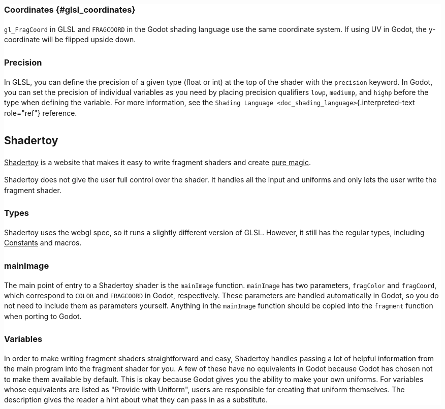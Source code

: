 ### Coordinates {#glsl_coordinates}

`gl_FragCoord` in GLSL and `FRAGCOORD` in the Godot shading language use
the same coordinate system. If using UV in Godot, the y-coordinate will
be flipped upside down.

### Precision

In GLSL, you can define the precision of a given type (float or int) at
the top of the shader with the `precision` keyword. In Godot, you can
set the precision of individual variables as you need by placing
precision qualifiers `lowp`, `mediump`, and `highp` before the type when
defining the variable. For more information, see the
`Shading Language <doc_shading_language>`{.interpreted-text role="ref"}
reference.

Shadertoy
---------

[Shadertoy](https://www.shadertoy.com/results?query=&sort=popular&from=10&num=4)
is a website that makes it easy to write fragment shaders and create
[pure magic](https://www.shadertoy.com/view/4tjGRh).

Shadertoy does not give the user full control over the shader. It
handles all the input and uniforms and only lets the user write the
fragment shader.

### Types

Shadertoy uses the webgl spec, so it runs a slightly different version
of GLSL. However, it still has the regular types, including
[Constants](#constants) and macros.

### mainImage

The main point of entry to a Shadertoy shader is the `mainImage`
function. `mainImage` has two parameters, `fragColor` and `fragCoord`,
which correspond to `COLOR` and `FRAGCOORD` in Godot, respectively.
These parameters are handled automatically in Godot, so you do not need
to include them as parameters yourself. Anything in the `mainImage`
function should be copied into the `fragment` function when porting to
Godot.

### Variables

In order to make writing fragment shaders straightforward and easy,
Shadertoy handles passing a lot of helpful information from the main
program into the fragment shader for you. A few of these have no
equivalents in Godot because Godot has chosen not to make them available
by default. This is okay because Godot gives you the ability to make
your own uniforms. For variables whose equivalents are listed as
\"Provide with Uniform\", users are responsible for creating that
uniform themselves. The description gives the reader a hint about what
they can pass in as a substitute.
